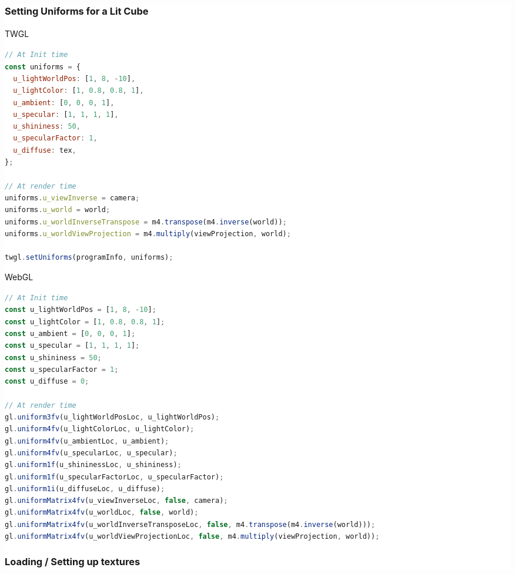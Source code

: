### Setting Uniforms for a Lit Cube

TWGL

```javascript
// At Init time
const uniforms = {
  u_lightWorldPos: [1, 8, -10],
  u_lightColor: [1, 0.8, 0.8, 1],
  u_ambient: [0, 0, 0, 1],
  u_specular: [1, 1, 1, 1],
  u_shininess: 50,
  u_specularFactor: 1,
  u_diffuse: tex,
};

// At render time
uniforms.u_viewInverse = camera;
uniforms.u_world = world;
uniforms.u_worldInverseTranspose = m4.transpose(m4.inverse(world));
uniforms.u_worldViewProjection = m4.multiply(viewProjection, world);

twgl.setUniforms(programInfo, uniforms);
```

WebGL

```javascript
// At Init time
const u_lightWorldPos = [1, 8, -10];
const u_lightColor = [1, 0.8, 0.8, 1];
const u_ambient = [0, 0, 0, 1];
const u_specular = [1, 1, 1, 1];
const u_shininess = 50;
const u_specularFactor = 1;
const u_diffuse = 0;

// At render time
gl.uniform3fv(u_lightWorldPosLoc, u_lightWorldPos);
gl.uniform4fv(u_lightColorLoc, u_lightColor);
gl.uniform4fv(u_ambientLoc, u_ambient);
gl.uniform4fv(u_specularLoc, u_specular);
gl.uniform1f(u_shininessLoc, u_shininess);
gl.uniform1f(u_specularFactorLoc, u_specularFactor);
gl.uniform1i(u_diffuseLoc, u_diffuse);
gl.uniformMatrix4fv(u_viewInverseLoc, false, camera);
gl.uniformMatrix4fv(u_worldLoc, false, world);
gl.uniformMatrix4fv(u_worldInverseTransposeLoc, false, m4.transpose(m4.inverse(world)));
gl.uniformMatrix4fv(u_worldViewProjectionLoc, false, m4.multiply(viewProjection, world));
```

### Loading / Setting up textures
